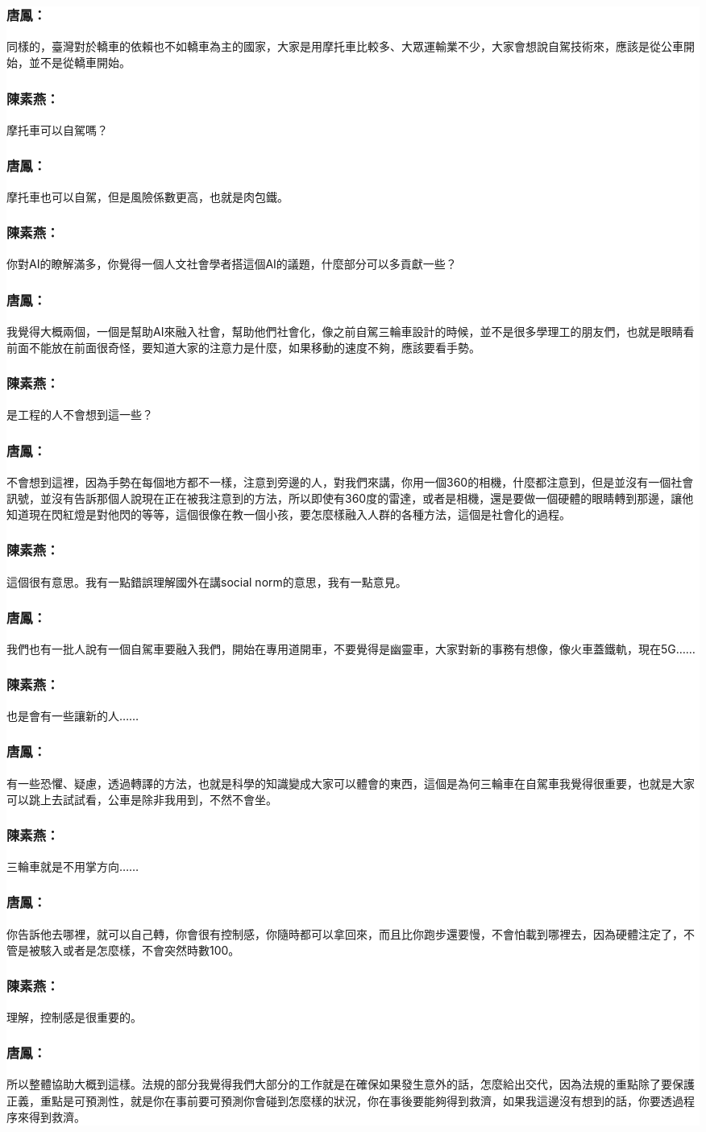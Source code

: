 ### 唐鳳：
同樣的，臺灣對於轎車的依賴也不如轎車為主的國家，大家是用摩托車比較多、大眾運輸業不少，大家會想說自駕技術來，應該是從公車開始，並不是從轎車開始。

### 陳素燕：
摩托車可以自駕嗎？

### 唐鳳：
摩托車也可以自駕，但是風險係數更高，也就是肉包鐵。

### 陳素燕：
你對AI的瞭解滿多，你覺得一個人文社會學者搭這個AI的議題，什麼部分可以多貢獻一些？

### 唐鳳：
我覺得大概兩個，一個是幫助AI來融入社會，幫助他們社會化，像之前自駕三輪車設計的時候，並不是很多學理工的朋友們，也就是眼睛看前面不能放在前面很奇怪，要知道大家的注意力是什麼，如果移動的速度不夠，應該要看手勢。

### 陳素燕：
是工程的人不會想到這一些？

### 唐鳳：
不會想到這裡，因為手勢在每個地方都不一樣，注意到旁邊的人，對我們來講，你用一個360的相機，什麼都注意到，但是並沒有一個社會訊號，並沒有告訴那個人說現在正在被我注意到的方法，所以即使有360度的雷達，或者是相機，還是要做一個硬體的眼睛轉到那邊，讓他知道現在閃紅燈是對他閃的等等，這個很像在教一個小孩，要怎麼樣融入人群的各種方法，這個是社會化的過程。

### 陳素燕：
這個很有意思。我有一點錯誤理解國外在講social norm的意思，我有一點意見。

### 唐鳳：
我們也有一批人說有一個自駕車要融入我們，開始在專用道開車，不要覺得是幽靈車，大家對新的事務有想像，像火車蓋鐵軌，現在5G……

### 陳素燕：
也是會有一些讓新的人……

### 唐鳳：
有一些恐懼、疑慮，透過轉譯的方法，也就是科學的知識變成大家可以體會的東西，這個是為何三輪車在自駕車我覺得很重要，也就是大家可以跳上去試試看，公車是除非我用到，不然不會坐。

### 陳素燕：
三輪車就是不用掌方向……

### 唐鳳：
你告訴他去哪裡，就可以自己轉，你會很有控制感，你隨時都可以拿回來，而且比你跑步還要慢，不會怕載到哪裡去，因為硬體注定了，不管是被駭入或者是怎麼樣，不會突然時數100。

### 陳素燕：
理解，控制感是很重要的。

### 唐鳳：
所以整體協助大概到這樣。法規的部分我覺得我們大部分的工作就是在確保如果發生意外的話，怎麼給出交代，因為法規的重點除了要保護正義，重點是可預測性，就是你在事前要可預測你會碰到怎麼樣的狀況，你在事後要能夠得到救濟，如果我這邊沒有想到的話，你要透過程序來得到救濟。
